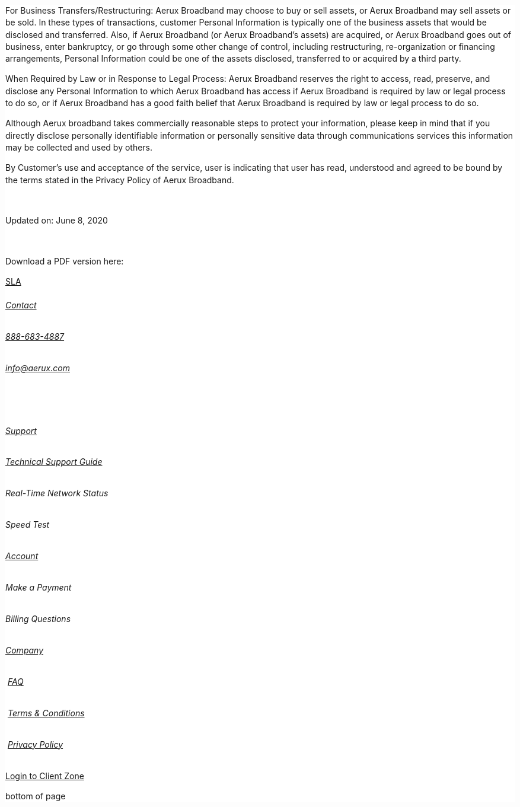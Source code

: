 For Business Transfers/Restructuring: Aerux Broadband may choose to buy or sell assets, or Aerux Broadband may sell assets or be sold. In these types of transactions, customer Personal Information is typically one of the business assets that would be disclosed and transferred. Also, if Aerux Broadband (or Aerux Broadband’s assets) are acquired, or Aerux Broadband goes out of business, enter bankruptcy, or go through some other change of control, including restructuring, re-organization or financing arrangements, Personal Information could be one of the assets disclosed, transferred to or acquired by a third party.

When Required by Law or in Response to Legal Process: Aerux Broadband reserves the right to access, read, preserve, and disclose any Personal Information to which Aerux Broadband has access if Aerux Broadband is required by law or legal process to do so, or if Aerux Broadband has a good faith belief that Aerux Broadband is required by law or legal process to do so.

Although Aerux broadband takes commercially reasonable steps to protect your information, please keep in mind that if you directly disclose personally identifiable information or personally sensitive data through communications services this information may be collected and used by others.

By Customer’s use and acceptance of the service, user is indicating that user has read, understood and agreed to be bound by the terms stated in the Privacy Policy of Aerux Broadband.

​

Updated on: June 8, 2020

​

[](https://www.aerux.com/_files/ugd/6228d0_8de3ec33cbba45d5befa90b5906c0971.pdf "Aerux SLA.pdf")

Download a PDF version here:

[SLA](https://www.aerux.com/sla-terms)

###### [Contact](tel:888-683-4887)

###### [888-683-4887](tel:888-683-4887) 

###### [info@aerux.com](mailto:info@aerux.com?subject=New%20website%20message!)

###### ​

###### [Support](tel:888-683-4887)

###### [Technical Support Guide](https://www.aerux.com/support)        

###### Real-Time Network Status

###### Speed Test

###### [Account](tel:888-683-4887)

###### Make a Payment

###### Billing Questions

###### [Company](tel:888-683-4887)

######  [FAQ](https://www.aerux.com/faq-1)

######  [Terms & Conditions](https://www.aerux.com/terms-conditions)    

######  [Privacy Policy](https://www.aerux.com/terms-conditions)

[Login to Client Zone](https://aerux.unmsapp.com/crm/login)

bottom of page